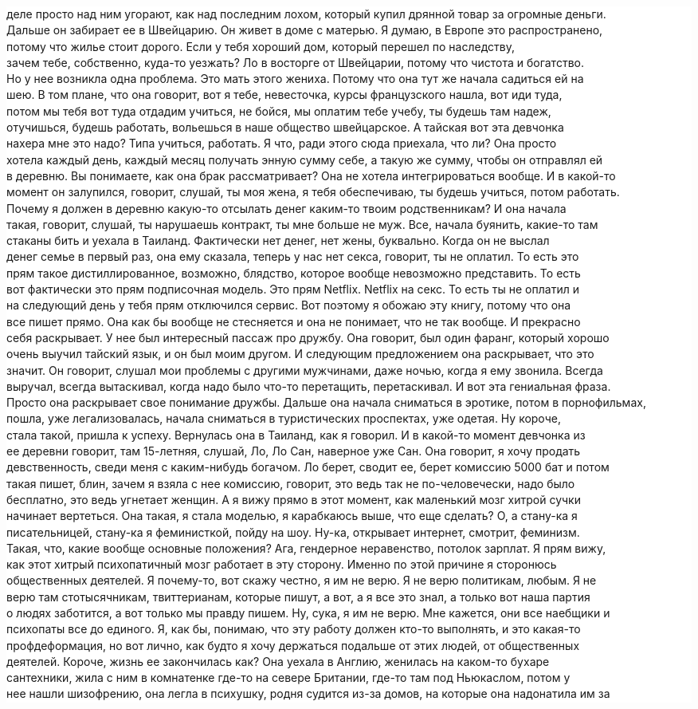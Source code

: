 деле просто над ним угорают, как над последним лохом, который купил дрянной товар за огромные деньги.  
Дальше он забирает ее в Швейцарию. Он живет в доме с матерью. Я думаю, в Европе это распространено,  
потому что жилье стоит дорого. Если у тебя хороший дом, который перешел по наследству,  
зачем тебе, собственно, куда-то уезжать? Ло в восторге от Швейцарии, потому что чистота и богатство.  
Но у нее возникла одна проблема. Это мать этого жениха. Потому что она тут же начала садиться ей на  
шею. В том плане, что она говорит, вот я тебе, невесточка, курсы французского нашла, вот иди туда,  
потом мы тебя вот туда отдадим учиться, не бойся, мы оплатим тебе учебу, ты будешь там надеж,  
отучишься, будешь работать, вольешься в наше общество швейцарское. А тайская вот эта девчонка  
нахера мне это надо? Типа учиться, работать. Я что, ради этого сюда приехала, что ли? Она просто  
хотела каждый день, каждый месяц получать энную сумму себе, а такую же сумму, чтобы он отправлял ей  
в деревню. Вы понимаете, как она брак рассматривает? Она не хотела интегрироваться вообще. И в какой-то  
момент он залупился, говорит, слушай, ты моя жена, я тебя обеспечиваю, ты будешь учиться, потом работать.  
Почему я должен в деревню какую-то отсылать денег каким-то твоим родственникам? И она начала  
такая, говорит, слушай, ты нарушаешь контракт, ты мне больше не муж. Все, начала буянить, какие-то там  
стаканы бить и уехала в Таиланд. Фактически нет денег, нет жены, буквально. Когда он не выслал  
денег семье в первый раз, она ему сказала, теперь у нас нет секса, говорит, ты не оплатил. То есть это  
прям такое дистиллированное, возможно, блядство, которое вообще невозможно представить. То есть  
вот фактически это прям подписочная модель. Это прям Netflix. Netflix на секс. То есть ты не оплатил и  
на следующий день у тебя прям отключился сервис. Вот поэтому я обожаю эту книгу, потому что она  
все пишет прямо. Она как бы вообще не стесняется и она не понимает, что не так вообще. И прекрасно  
себя раскрывает. У нее был интересный пассаж про дружбу. Она говорит, был один фаранг, который хорошо  
очень выучил тайский язык, и он был моим другом. И следующим предложением она раскрывает, что это  
значит. Он говорит, слушал мои проблемы с другими мужчинами, даже ночью, когда я ему звонила. Всегда  
выручал, всегда вытаскивал, когда надо было что-то перетащить, перетаскивал. И вот эта гениальная фраза.  
Просто она раскрывает свое понимание дружбы. Дальше она начала сниматься в эротике, потом в порнофильмах,  
пошла, уже легализовалась, начала сниматься в туристических проспектах, уже одетая. Ну короче,  
стала такой, пришла к успеху. Вернулась она в Таиланд, как я говорил. И в какой-то момент девчонка из  
ее деревни говорит, там 15-летняя, слушай, Ло, Ло Сан, наверное уже Сан. Она говорит, я хочу продать  
девственность, сведи меня с каким-нибудь богачом. Ло берет, сводит ее, берет комиссию 5000 бат и потом  
такая пишет, блин, зачем я взяла с нее комиссию, говорит, это ведь так не по-человечески, надо было  
бесплатно, это ведь угнетает женщин. А я вижу прямо в этот момент, как маленький мозг хитрой сучки  
начинает вертеться. Она такая, я стала моделью, я карабкаюсь выше, что еще сделать? О, а стану-ка я  
писательницей, стану-ка я феминисткой, пойду на шоу. Ну-ка, открывает интернет, смотрит, феминизм.  
Такая, что, какие вообще основные положения? Ага, гендерное неравенство, потолок зарплат. Я прям вижу,  
как этот хитрый психопатичный мозг работает в эту сторону. Именно по этой причине я сторонюсь  
общественных деятелей. Я почему-то, вот скажу честно, я им не верю. Я не верю политикам, любым. Я не  
верю там стотысячникам, твиттерианам, которые пишут, а вот, а я все это знал, а только вот наша партия  
о людях заботится, а вот только мы правду пишем. Ну, сука, я им не верю. Мне кажется, они все наебщики и  
психопаты все до единого. Я, как бы, понимаю, что эту работу должен кто-то выполнять, и это какая-то  
профдеформация, но вот лично, как будто я хочу держаться подальше от этих людей, от общественных  
деятелей. Короче, жизнь ее закончилась как? Она уехала в Англию, женилась на каком-то бухаре  
сантехники, жила с ним в комнатенке где-то на севере Британии, где-то там под Ньюкаслом, потом у  
нее нашли шизофрению, она легла в психушку, родня судится из-за домов, на которые она надонатила им за  